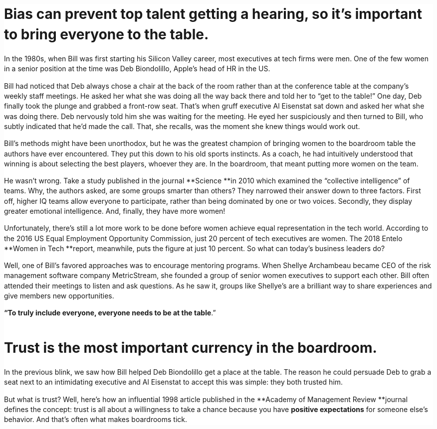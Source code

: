 # Bias can prevent top talent getting a hearing, so it’s important to bring everyone to the table.

In the 1980s, when Bill was first starting his Silicon Valley career, most
executives at tech firms were men. One of the few women in a senior position at
the time was Deb Biondolillo, Apple’s head of HR in the US.

Bill had noticed that Deb always chose a chair at the back of the room rather
than at the conference table at the company’s weekly staff meetings. He asked
her what she was doing all the way back there and told her to “get to the
table!” One day, Deb finally took the plunge and grabbed a front-row seat.
That’s when gruff executive Al Eisenstat sat down and asked her what she was
doing there. Deb nervously told him she was waiting for the meeting. He eyed
her suspiciously and then turned to Bill, who subtly indicated that he’d made
the call. That, she recalls, was the moment she knew things would work out.

Bill’s methods might have been unorthodox, but he was the greatest champion of
bringing women to the boardroom table the authors have ever encountered. They
put this down to his old sports instincts. As a coach, he had intuitively
understood that winning is about selecting the best players, whoever they are.
In the boardroom, that meant putting more women on the team.

He wasn’t wrong. Take a study published in the journal **Science **in 2010
which examined the “collective intelligence” of teams. Why, the authors asked,
are some groups smarter than others? They narrowed their answer down to three
factors. First off, higher IQ teams allow everyone to participate, rather than
being dominated by one or two voices. Secondly, they display greater emotional
intelligence. And, finally, they have more women!

Unfortunately, there’s still a lot more work to be done before women achieve
equal representation in the tech world. According to the 2016 US Equal
Employment Opportunity Commission, just 20 percent of tech executives are
women. The 2018 Entelo **Women in Tech **report, meanwhile, puts the figure at
just 10 percent. So what can today’s business leaders do?

Well, one of Bill’s favored approaches was to encourage mentoring programs.
When Shellye Archambeau became CEO of the risk management software company
MetricStream, she founded a group of senior women executives to support each
other. Bill often attended their meetings to listen and ask questions. As he
saw it, groups like Shellye’s are a brilliant way to share experiences and give
members new opportunities.

**“To truly include everyone, everyone needs to be at the table**.”

# Trust is the most important currency in the boardroom.

In the previous blink, we saw how Bill helped Deb Biondolillo get a place at
the table. The reason he could persuade Deb to grab a seat next to an
intimidating executive and Al Eisenstat to accept this was simple: they both
trusted him.

But what is trust? Well, here’s how an influential 1998 article published in
the **Academy of Management Review **journal defines the concept: trust is all
about a willingness to take a chance because you have **positive expectations**
for someone else’s behavior. And that’s often what makes boardrooms tick.
